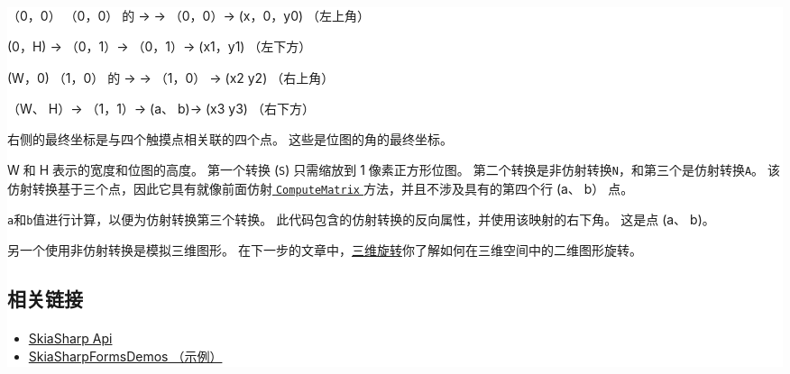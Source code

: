 （0，0） （0，0） 的 → → （0，0）-> (x，0，y0) （左上角）

(0，H) → （0，1）-> （0，1）-> (x1，y1) （左下方）

(W，0) （1，0） 的 → → （1，0） → (x2 y2) （右上角）

（W、 H）-> （1，1）-> (a、 b)-> (x3 y3) （右下方）

右侧的最终坐标是与四个触摸点相关联的四个点。 这些是位图的角的最终坐标。

W 和 H 表示的宽度和位图的高度。 第一个转换 (`S`) 只需缩放到 1 像素正方形位图。 第二个转换是非仿射转换`N`，和第三个是仿射转换`A`。 该仿射转换基于三个点，因此它具有就像前面仿射[ `ComputeMatrix` ](https://github.com/xamarin/xamarin-forms-samples/blob/master/SkiaSharpForms/Demos/Demos/SkiaSharpFormsDemos/Transforms/ShowAffineMatrixPage.xaml.cs#L68)方法，并且不涉及具有的第四个行 (a、 b） 点。

`a`和`b`值进行计算，以便为仿射转换第三个转换。 此代码包含的仿射转换的反向属性，并使用该映射的右下角。 这是点 (a、 b)。

另一个使用非仿射转换是模拟三维图形。 在下一步的文章中，[三维旋转](~/xamarin-forms/user-interface/graphics/skiasharp/transforms/3d-rotation.md)你了解如何在三维空间中的二维图形旋转。


## <a name="related-links"></a>相关链接

- [SkiaSharp Api](https://developer.xamarin.com/api/root/SkiaSharp/)
- [SkiaSharpFormsDemos （示例）](https://developer.xamarin.com/samples/xamarin-forms/SkiaSharpForms/Demos/)
